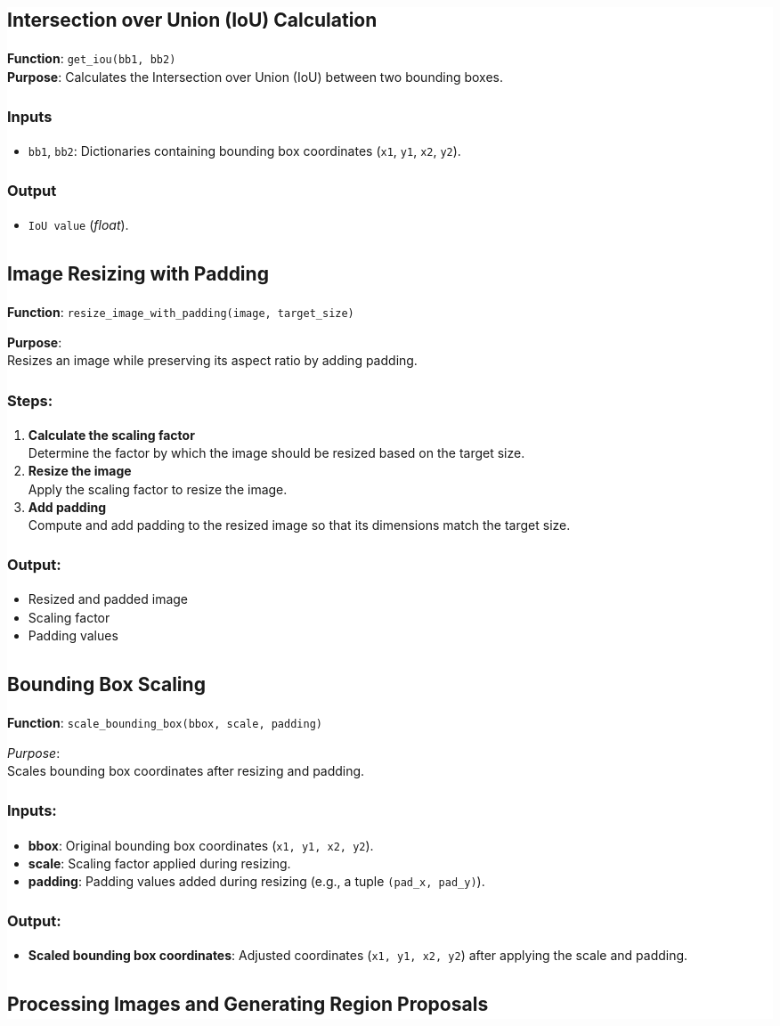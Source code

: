 ## Intersection over Union (IoU) Calculation

**Function**: `get_iou(bb1, bb2)`  
**Purpose**: Calculates the Intersection over Union (IoU) between two bounding boxes.  

### Inputs
- `bb1`, `bb2`: Dictionaries containing bounding box coordinates (`x1`, `y1`, `x2`, `y2`).

### Output
- `IoU value` (*float*).

## Image Resizing with Padding

**Function**: `resize_image_with_padding(image, target_size)`

**Purpose**:  
Resizes an image while preserving its aspect ratio by adding padding.

### Steps:
1. **Calculate the scaling factor**  
   Determine the factor by which the image should be resized based on the target size.
2. **Resize the image**  
   Apply the scaling factor to resize the image.
3. **Add padding**  
   Compute and add padding to the resized image so that its dimensions match the target size.

### Output:
- Resized and padded image
- Scaling factor
- Padding values

## Bounding Box Scaling

**Function**: `scale_bounding_box(bbox, scale, padding)`

*Purpose*:  
Scales bounding box coordinates after resizing and padding.

### Inputs:
- **bbox**: Original bounding box coordinates (`x1, y1, x2, y2`).
- **scale**: Scaling factor applied during resizing.
- **padding**: Padding values added during resizing (e.g., a tuple `(pad_x, pad_y)`).

### Output:
- **Scaled bounding box coordinates**: Adjusted coordinates (`x1, y1, x2, y2`) after applying the scale and padding.

## Processing Images and Generating Region Proposals

